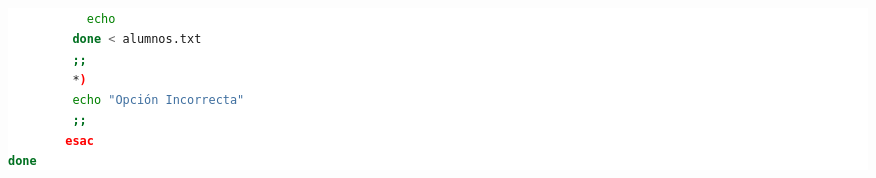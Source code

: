 ```bash
           echo
         done < alumnos.txt
         ;;
         *)
         echo "Opción Incorrecta"      
         ;;
        esac
done

```




